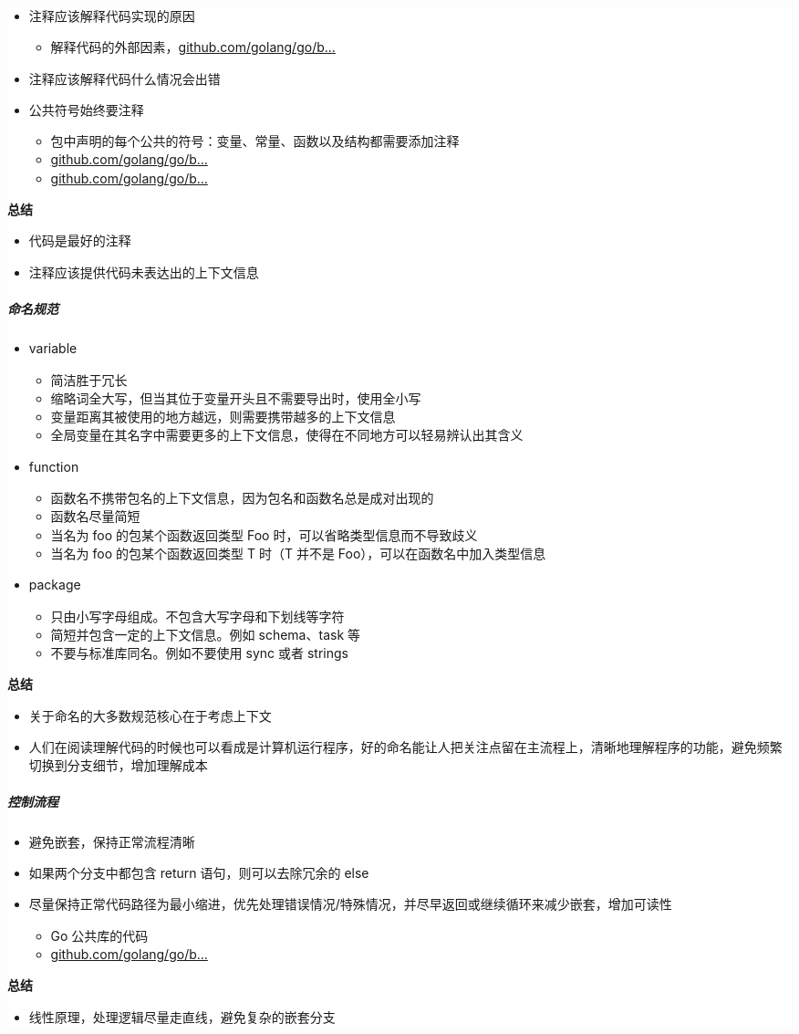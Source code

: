 - 注释应该解释代码实现的原因
  - 解释代码的外部因素，[github.com/golang/go/b…](https://link.juejin.cn/?target=https%3A%2F%2Fgithub.com%2Fgolang%2Fgo%2Fblob%2Fmaster%2Fsrc%2Fnet%2Fhttp%2Fclient.go%23L521)

- 注释应该解释代码什么情况会出错

- 公共符号始终要注释
  - 包中声明的每个公共的符号：变量、常量、函数以及结构都需要添加注释
  - [github.com/golang/go/b…](https://link.juejin.cn/?target=https%3A%2F%2Fgithub.com%2Fgolang%2Fgo%2Fblob%2Fmaster%2Fsrc%2Fio%2Fio.go%23L638)
  - [github.com/golang/go/b…](https://link.juejin.cn/?target=https%3A%2F%2Fgithub.com%2Fgolang%2Fgo%2Fblob%2Fmaster%2Fsrc%2Fio%2Fio.go%23L455)

**总结**

- 代码是最好的注释

- 注释应该提供代码未表达出的上下文信息

##### 命名规范

- variable
  - 简洁胜于冗长
  - 缩略词全大写，但当其位于变量开头且不需要导出时，使用全小写
  - 变量距离其被使用的地方越远，则需要携带越多的上下文信息
  - 全局变量在其名字中需要更多的上下文信息，使得在不同地方可以轻易辨认出其含义

- function
  - 函数名不携带包名的上下文信息，因为包名和函数名总是成对出现的
  - 函数名尽量简短
  - 当名为 foo 的包某个函数返回类型 Foo 时，可以省略类型信息而不导致歧义
  - 当名为 foo 的包某个函数返回类型 T 时（T 并不是 Foo），可以在函数名中加入类型信息

- package
  - 只由小写字母组成。不包含大写字母和下划线等字符
  - 简短并包含一定的上下文信息。例如 schema、task 等
  - 不要与标准库同名。例如不要使用 sync 或者 strings

**总结**

- 关于命名的大多数规范核心在于考虑上下文

- 人们在阅读理解代码的时候也可以看成是计算机运行程序，好的命名能让人把关注点留在主流程上，清晰地理解程序的功能，避免频繁切换到分支细节，增加理解成本

##### 控制流程

- 避免嵌套，保持正常流程清晰

- 如果两个分支中都包含 return 语句，则可以去除冗余的 else

- 尽量保持正常代码路径为最小缩进，优先处理错误情况/特殊情况，并尽早返回或继续循环来减少嵌套，增加可读性
  - Go 公共库的代码
  - [github.com/golang/go/b…](https://link.juejin.cn/?target=https%3A%2F%2Fgithub.com%2Fgolang%2Fgo%2Fblob%2Fmaster%2Fsrc%2Fbufio%2Fbufio.go%23L277)

**总结**

- 线性原理，处理逻辑尽量走直线，避免复杂的嵌套分支

